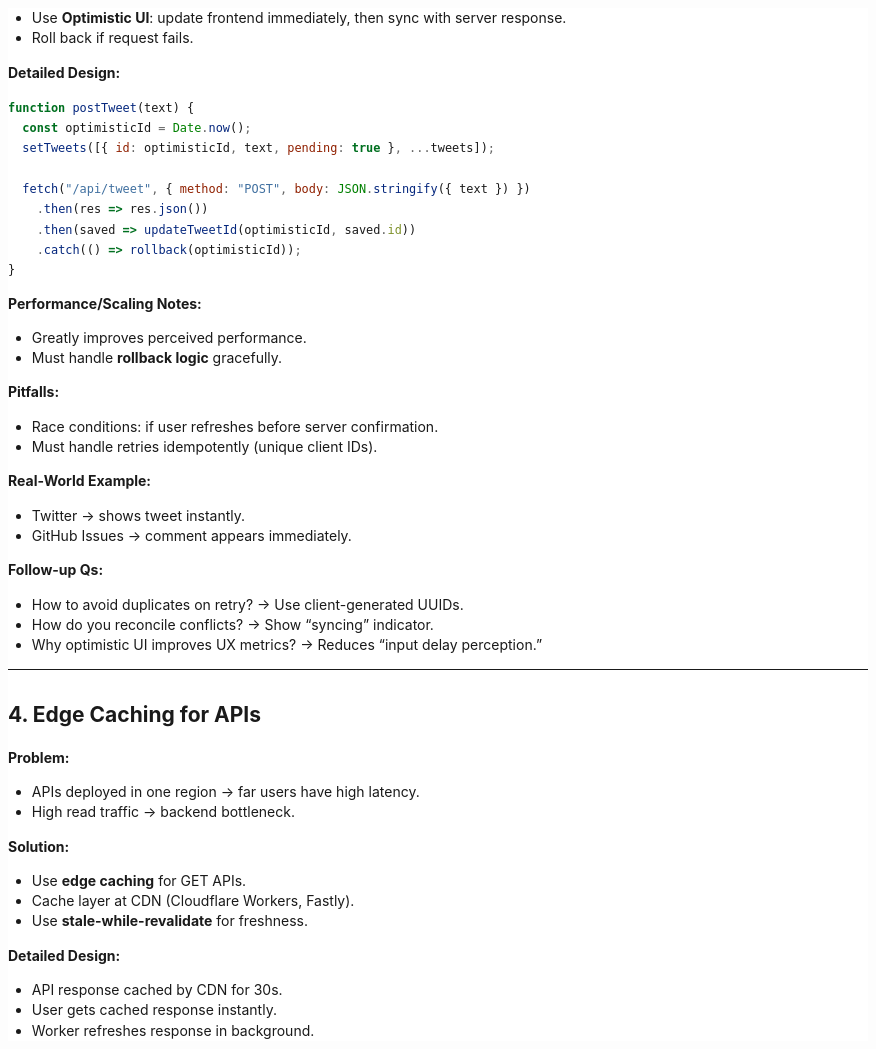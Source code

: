 * Use **Optimistic UI**: update frontend immediately, then sync with server response.
* Roll back if request fails.

**Detailed Design:**

```js
function postTweet(text) {
  const optimisticId = Date.now();
  setTweets([{ id: optimisticId, text, pending: true }, ...tweets]);

  fetch("/api/tweet", { method: "POST", body: JSON.stringify({ text }) })
    .then(res => res.json())
    .then(saved => updateTweetId(optimisticId, saved.id))
    .catch(() => rollback(optimisticId));
}
```

**Performance/Scaling Notes:**

* Greatly improves perceived performance.
* Must handle **rollback logic** gracefully.

**Pitfalls:**

* Race conditions: if user refreshes before server confirmation.
* Must handle retries idempotently (unique client IDs).

**Real-World Example:**

* Twitter → shows tweet instantly.
* GitHub Issues → comment appears immediately.

**Follow-up Qs:**

* How to avoid duplicates on retry? → Use client-generated UUIDs.
* How do you reconcile conflicts? → Show “syncing” indicator.
* Why optimistic UI improves UX metrics? → Reduces “input delay perception.”

---

## 4. Edge Caching for APIs

**Problem:**

* APIs deployed in one region → far users have high latency.
* High read traffic → backend bottleneck.

**Solution:**

* Use **edge caching** for GET APIs.
* Cache layer at CDN (Cloudflare Workers, Fastly).
* Use **stale-while-revalidate** for freshness.

**Detailed Design:**

* API response cached by CDN for 30s.
* User gets cached response instantly.
* Worker refreshes response in background.
